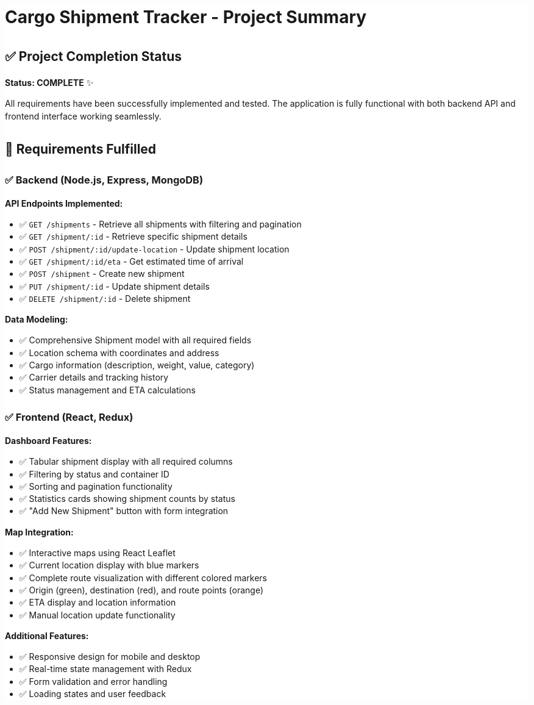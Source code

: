 # Cargo Shipment Tracker - Project Summary

## ✅ Project Completion Status

**Status: COMPLETE** ✨

All requirements have been successfully implemented and tested. The application is fully functional with both backend API and frontend interface working seamlessly.

## 🎯 Requirements Fulfilled

### ✅ Backend (Node.js, Express, MongoDB)

**API Endpoints Implemented:**
- ✅ `GET /shipments` - Retrieve all shipments with filtering and pagination
- ✅ `GET /shipment/:id` - Retrieve specific shipment details
- ✅ `POST /shipment/:id/update-location` - Update shipment location
- ✅ `GET /shipment/:id/eta` - Get estimated time of arrival
- ✅ `POST /shipment` - Create new shipment
- ✅ `PUT /shipment/:id` - Update shipment details
- ✅ `DELETE /shipment/:id` - Delete shipment

**Data Modeling:**
- ✅ Comprehensive Shipment model with all required fields
- ✅ Location schema with coordinates and address
- ✅ Cargo information (description, weight, value, category)
- ✅ Carrier details and tracking history
- ✅ Status management and ETA calculations

### ✅ Frontend (React, Redux)

**Dashboard Features:**
- ✅ Tabular shipment display with all required columns
- ✅ Filtering by status and container ID
- ✅ Sorting and pagination functionality
- ✅ Statistics cards showing shipment counts by status
- ✅ "Add New Shipment" button with form integration

**Map Integration:**
- ✅ Interactive maps using React Leaflet
- ✅ Current location display with blue markers
- ✅ Complete route visualization with different colored markers
- ✅ Origin (green), destination (red), and route points (orange)
- ✅ ETA display and location information
- ✅ Manual location update functionality

**Additional Features:**
- ✅ Responsive design for mobile and desktop
- ✅ Real-time state management with Redux
- ✅ Form validation and error handling
- ✅ Loading states and user feedback
